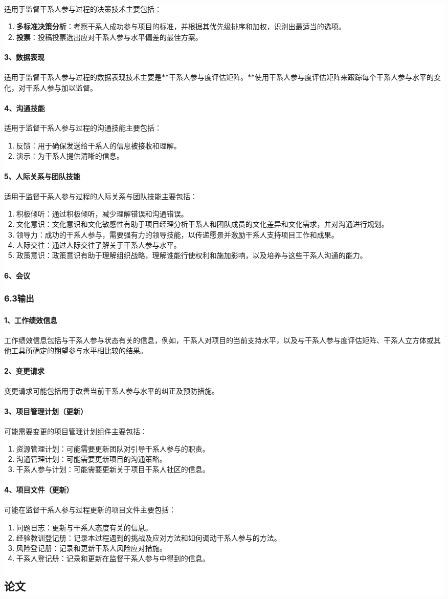 适用于监督干系人参与过程的决策技术主要包括：

1. **多标准决策分析**：考察干系人成功参与项目的标准，并根据其优先级排序和加权，识别出最适当的选项。
2. **投票**：投稿投票选出应对干系人参与水平偏差的最佳方案。

#### 3、数据表现

适用于监督干系人参与过程的数据表现技术主要是**干系人参与度评估矩阵。**使用干系人参与度评估矩阵来跟踪每个干系人参与水平的变化，对干系人参与加以监督。

#### 4、沟通技能

适用于监督干系人参与过程的沟通技能主要包括：

1. 反馈：用于确保发送给干系人的信息被接收和理解。
2. 演示：为干系人提供清晰的信息。

#### 5、人际关系与团队技能

适用于监督干系人参与过程的人际关系与团队技能主要包括：

1. 积极倾听：通过积极倾听，减少理解错误和沟通错误。
2. 文化意识：文化意识和文化敏感性有助于项目经理分析干系人和团队成员的文化差异和文化需求，并对沟通进行规划。
3. 领导力：成功的干系人参与，需要强有力的领导技能，以传递愿景并激励干系人支持项目工作和成果。
4. 人际交往：通过人际交往了解关于干系人参与水平。
5. 政策意识：政策意识有助于理解组织战略，理解谁能行使权利和施加影响，以及培养与这些干系人沟通的能力。

#### 6、会议

### 6.3输出

#### 1、工作绩效信息

工作绩效信息包括与干系人参与状态有关的信息，例如，干系人对项目的当前支持水平，以及与干系人参与度评估矩阵、干系人立方体或其他工具所确定的期望参与水平相比较的结果。

#### 2、变更请求

变更请求可能包括用于改善当前干系人参与水平的纠正及预防措施。

#### 3、项目管理计划（更新）

可能需要变更的项目管理计划组件主要包括：

1. 资源管理计划：可能需要更新团队对引导干系人参与的职责。
2. 沟通管理计划：可能需要更新项目的沟通策略。
3. 干系人参与计划：可能需要更新关于项目干系人社区的信息。

#### 4、项目文件（更新）

可能在监督干系人参与过程更新的项目文件主要包括：

1. 问题日志：更新与干系人态度有关的信息。
2. 经验教训登记册：记录本过程遇到的挑战及应对方法和如何调动干系人参与的方法。
3. 风险登记册：记录和更新干系人风险应对措施。
4. 干系人登记册：记录和更新在监督干系人参与中得到的信息。

## 论文
